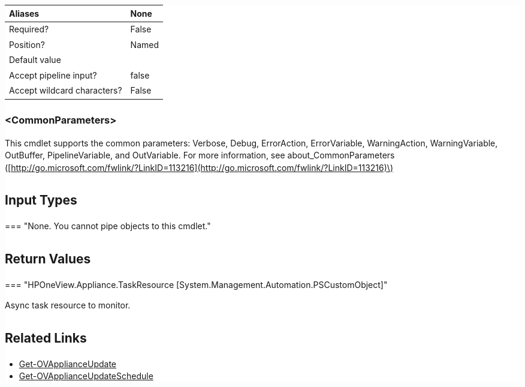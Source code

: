 | Aliases | None |
| :--- | :--- |
| Required? | False |
| Position? | Named |
| Default value |  |
| Accept pipeline input? | false |
| Accept wildcard characters? | False |

### &lt;CommonParameters&gt;

This cmdlet supports the common parameters: Verbose, Debug, ErrorAction, ErrorVariable, WarningAction, WarningVariable, OutBuffer, PipelineVariable, and OutVariable. For more information, see about\_CommonParameters \([http://go.microsoft.com/fwlink/?LinkID=113216](http://go.microsoft.com/fwlink/?LinkID=113216)\)

## Input Types

=== "None.  You cannot pipe objects to this cmdlet."
 

 

## Return Values

=== "HPOneView.Appliance.TaskResource [System.Management.Automation.PSCustomObject]"
 
Async task resource to monitor.
 

## Related Links

* [Get-OVApplianceUpdate](get-ovapplianceupdate.md)
* [Get-OVApplianceUpdateSchedule](get-ovapplianceupdateschedule.md)
